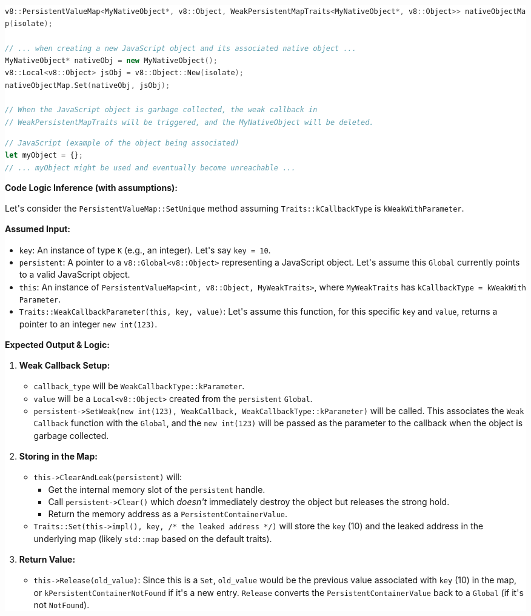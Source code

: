 ```cpp
v8::PersistentValueMap<MyNativeObject*, v8::Object, WeakPersistentMapTraits<MyNativeObject*, v8::Object>> nativeObjectMap(isolate);

// ... when creating a new JavaScript object and its associated native object ...
MyNativeObject* nativeObj = new MyNativeObject();
v8::Local<v8::Object> jsObj = v8::Object::New(isolate);
nativeObjectMap.Set(nativeObj, jsObj);

// When the JavaScript object is garbage collected, the weak callback in
// WeakPersistentMapTraits will be triggered, and the MyNativeObject will be deleted.
```

```javascript
// JavaScript (example of the object being associated)
let myObject = {};
// ... myObject might be used and eventually become unreachable ...
```

**Code Logic Inference (with assumptions):**

Let's consider the `PersistentValueMap::SetUnique` method assuming `Traits::kCallbackType` is `kWeakWithParameter`.

**Assumed Input:**

* `key`: An instance of type `K` (e.g., an integer). Let's say `key = 10`.
* `persistent`: A pointer to a `v8::Global<v8::Object>` representing a JavaScript object. Let's assume this `Global` currently points to a valid JavaScript object.
* `this`: An instance of `PersistentValueMap<int, v8::Object, MyWeakTraits>`, where `MyWeakTraits` has `kCallbackType = kWeakWithParameter`.
* `Traits::WeakCallbackParameter(this, key, value)`:  Let's assume this function, for this specific `key` and `value`, returns a pointer to an integer `new int(123)`.

**Expected Output & Logic:**

1. **Weak Callback Setup:**
   - `callback_type` will be `WeakCallbackType::kParameter`.
   - `value` will be a `Local<v8::Object>` created from the `persistent` `Global`.
   - `persistent->SetWeak(new int(123), WeakCallback, WeakCallbackType::kParameter)` will be called. This associates the `WeakCallback` function with the `Global`, and the `new int(123)` will be passed as the parameter to the callback when the object is garbage collected.

2. **Storing in the Map:**
   - `this->ClearAndLeak(persistent)` will:
     - Get the internal memory slot of the `persistent` handle.
     - Call `persistent->Clear()` which *doesn't* immediately destroy the object but releases the strong hold.
     - Return the memory address as a `PersistentContainerValue`.
   - `Traits::Set(this->impl(), key, /* the leaked address */)` will store the `key` (10) and the leaked address in the underlying map (likely `std::map` based on the default traits).

3. **Return Value:**
   - `this->Release(old_value)`: Since this is a `Set`, `old_value` would be the previous value associated with `key` (10) in the map, or `kPersistentContainerNotFound` if it's a new entry. `Release` converts the `PersistentContainerValue` back to a `Global` (if it's not `NotFound`).
